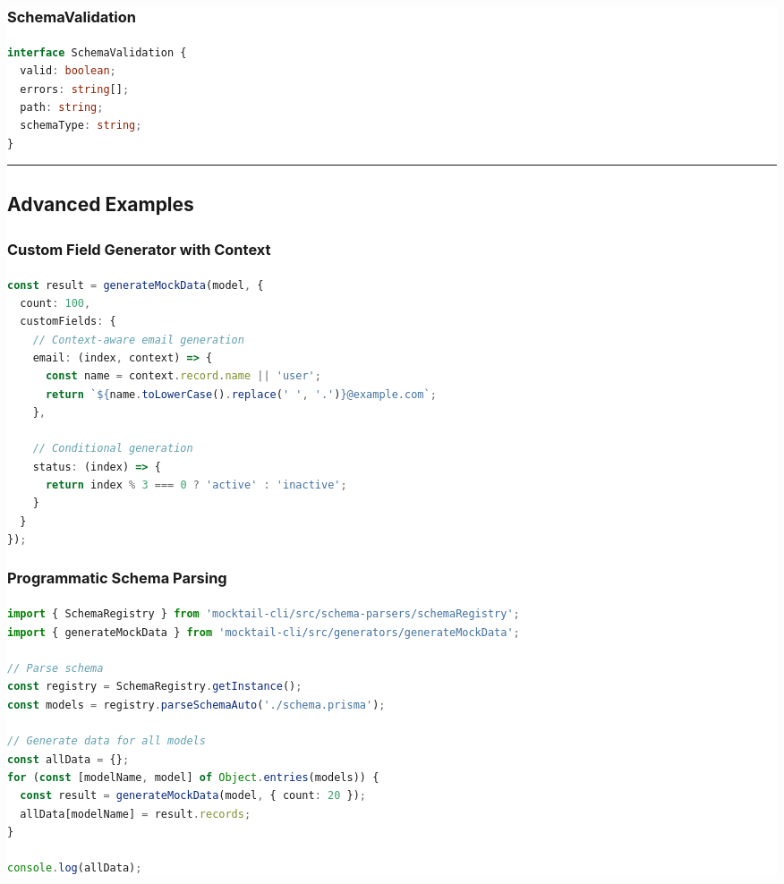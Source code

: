 ### SchemaValidation

```typescript
interface SchemaValidation {
  valid: boolean;
  errors: string[];
  path: string;
  schemaType: string;
}
```

---

## Advanced Examples

### Custom Field Generator with Context

```typescript
const result = generateMockData(model, {
  count: 100,
  customFields: {
    // Context-aware email generation
    email: (index, context) => {
      const name = context.record.name || 'user';
      return `${name.toLowerCase().replace(' ', '.')}@example.com`;
    },
    
    // Conditional generation
    status: (index) => {
      return index % 3 === 0 ? 'active' : 'inactive';
    }
  }
});
```

### Programmatic Schema Parsing

```typescript
import { SchemaRegistry } from 'mocktail-cli/src/schema-parsers/schemaRegistry';
import { generateMockData } from 'mocktail-cli/src/generators/generateMockData';

// Parse schema
const registry = SchemaRegistry.getInstance();
const models = registry.parseSchemaAuto('./schema.prisma');

// Generate data for all models
const allData = {};
for (const [modelName, model] of Object.entries(models)) {
  const result = generateMockData(model, { count: 20 });
  allData[modelName] = result.records;
}

console.log(allData);
```
